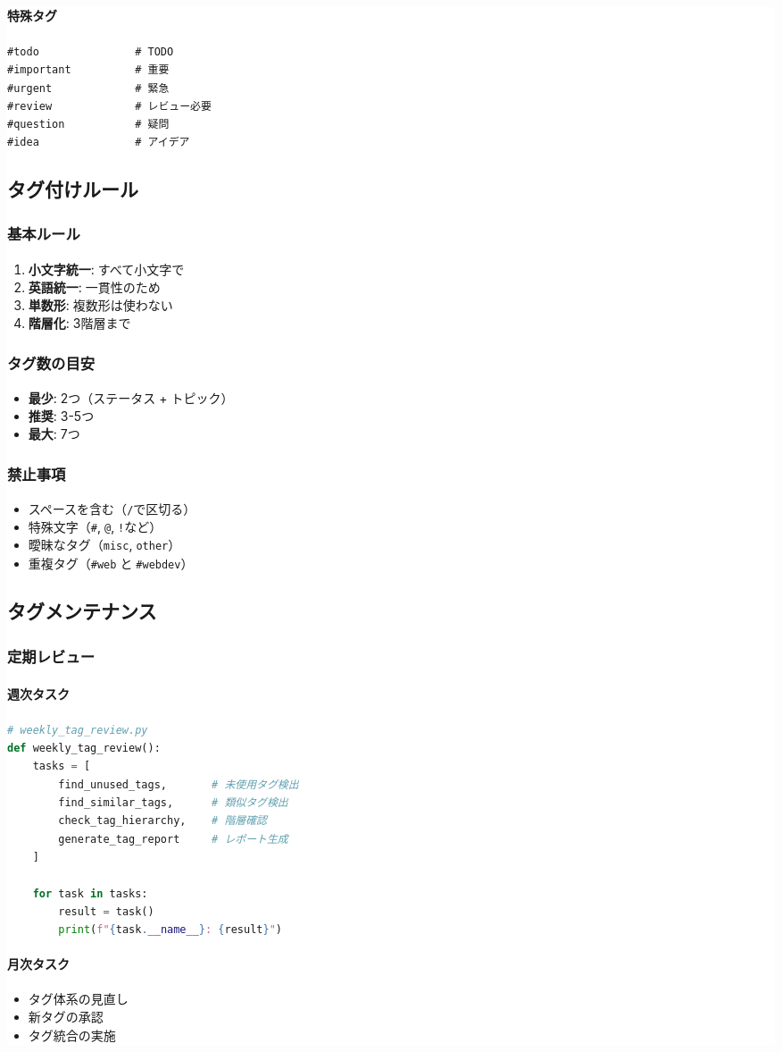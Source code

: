 #### 特殊タグ
```
#todo               # TODO
#important          # 重要
#urgent             # 緊急
#review             # レビュー必要
#question           # 疑問
#idea               # アイデア
```

## タグ付けルール

### 基本ルール
1. **小文字統一**: すべて小文字で
2. **英語統一**: 一貫性のため
3. **単数形**: 複数形は使わない
4. **階層化**: 3階層まで

### タグ数の目安
- **最少**: 2つ（ステータス + トピック）
- **推奨**: 3-5つ
- **最大**: 7つ

### 禁止事項
- スペースを含む（`/`で区切る）
- 特殊文字（`#`, `@`, `!`など）
- 曖昧なタグ（`misc`, `other`）
- 重複タグ（`#web` と `#webdev`）

## タグメンテナンス

### 定期レビュー

#### 週次タスク
```python
# weekly_tag_review.py
def weekly_tag_review():
    tasks = [
        find_unused_tags,       # 未使用タグ検出
        find_similar_tags,      # 類似タグ検出
        check_tag_hierarchy,    # 階層確認
        generate_tag_report     # レポート生成
    ]
    
    for task in tasks:
        result = task()
        print(f"{task.__name__}: {result}")
```

#### 月次タスク
- タグ体系の見直し
- 新タグの承認
- タグ統合の実施
